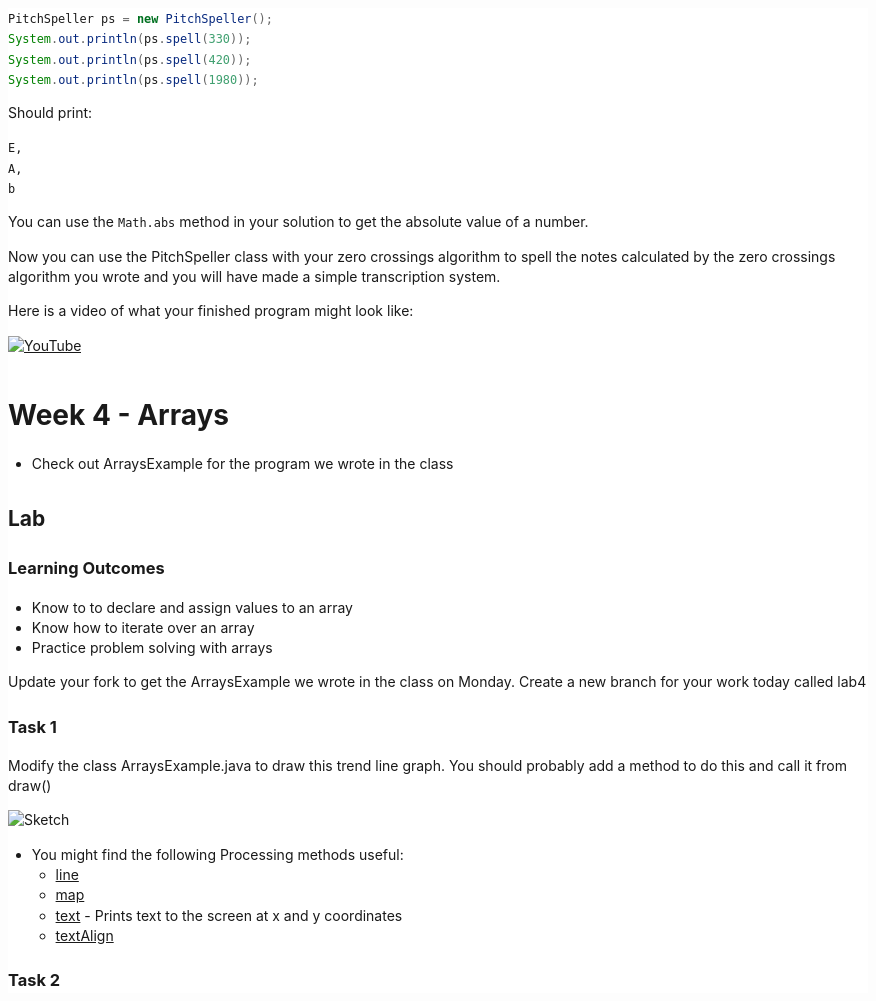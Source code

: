 ```Java
PitchSpeller ps = new PitchSpeller();
System.out.println(ps.spell(330));
System.out.println(ps.spell(420));
System.out.println(ps.spell(1980));
```

Should print:

```
E,
A,
b
```

You can use the ```Math.abs``` method in your solution to get the absolute value of a number.

Now you can use the PitchSpeller class with your zero crossings algorithm to spell the notes calculated by the zero crossings algorithm you wrote and you will have made a simple transcription system.

Here is a video of what your finished program might look like:

[![YouTube](http://img.youtube.com/vi/KOuete3f21c/0.jpg)](http://www.youtube.com/watch?v=KOuete3f21c)


# Week 4 - Arrays
- Check out ArraysExample for the program we wrote in the class

## Lab
### Learning Outcomes
- Know to to declare and assign values to an array
- Know how to iterate over an array
- Practice problem solving with arrays

Update your fork to get the ArraysExample we wrote in the class on Monday. Create a new branch for your work today called lab4

### Task 1

Modify the class ArraysExample.java to draw this trend line graph. You should probably add a method to do this and call it from draw()

![Sketch](images/p7.png)

- You might find the following Processing methods useful:
  - [line](https://processing.org/reference/line_.html)
  - [map](https://processing.org/reference/map_.html)
  - [text](https://processing.org/reference/text_.html) - Prints text to the screen at x and y coordinates
  - [textAlign](https://processing.org/reference/textAlign_.html)

### Task 2
